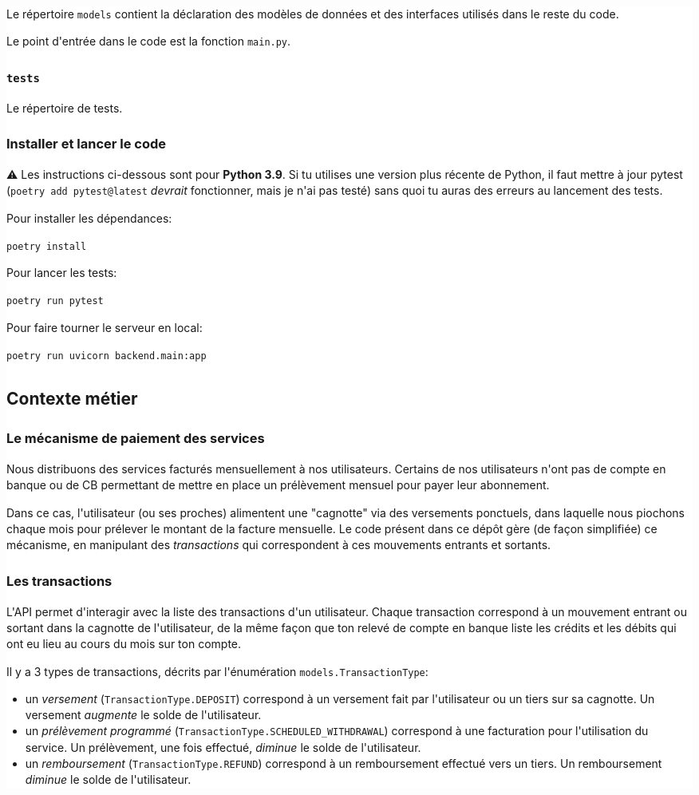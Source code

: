 Le répertoire `models` contient la déclaration des modèles de données et des interfaces utilisés dans le reste du code.

Le point d'entrée dans le code est la fonction `main.py`.

### `tests`

Le répertoire de tests.

### Installer et lancer le code

⚠️ Les instructions ci-dessous sont pour **Python 3.9**. Si tu utilises une version plus récente de Python, il faut mettre à jour pytest (`poetry add pytest@latest` _devrait_ fonctionner, mais je n'ai pas testé) sans quoi tu auras des erreurs au lancement des tests.

Pour installer les dépendances:

```
poetry install
```

Pour lancer les tests:

```
poetry run pytest
```

Pour faire tourner le serveur en local:

```
poetry run uvicorn backend.main:app
```

## Contexte métier

### Le mécanisme de paiement des services

Nous distribuons des services facturés mensuellement à nos utilisateurs. Certains de nos utilisateurs n'ont pas de compte en banque ou de CB permettant de mettre en place un prélèvement mensuel pour payer leur abonnement.

Dans ce cas, l'utilisateur (ou ses proches) alimentent une "cagnotte" via des versements ponctuels, dans laquelle nous piochons chaque mois pour prélever le montant de la facture mensuelle. Le code présent dans ce dépôt gère (de façon simplifiée) ce mécanisme, en manipulant des _transactions_ qui correspondent à ces mouvements entrants et sortants.

### Les transactions

L'API permet d'interagir avec la liste des transactions d'un utilisateur. Chaque transaction correspond à un mouvement entrant ou sortant dans la cagnotte de l'utilisateur, de la même façon que ton relevé de compte en banque liste les crédits et les débits qui ont eu lieu au cours du mois sur ton compte.

Il y a 3 types de transactions, décrits par l'énumération `models.TransactionType`:

- un _versement_ (`TransactionType.DEPOSIT`) correspond à un versement fait par l'utilisateur ou un tiers sur sa cagnotte. Un versement _augmente_ le solde de l'utilisateur.
- un _prélèvement programmé_ (`TransactionType.SCHEDULED_WITHDRAWAL`) correspond à une facturation pour l'utilisation du service. Un prélèvement, une fois effectué, _diminue_ le solde de l'utilisateur.
- un _remboursement_ (`TransactionType.REFUND`) correspond à un remboursement effectué vers un tiers. Un remboursement _diminue_ le solde de l'utilisateur.
